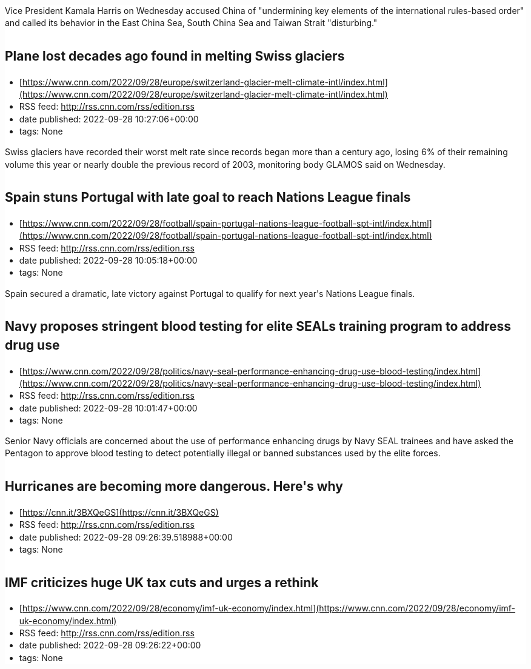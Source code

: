 Vice President Kamala Harris on Wednesday accused China of "undermining key elements of the international rules-based order" and called its behavior in the East China Sea, South China Sea and Taiwan Strait "disturbing."

## Plane lost decades ago found in melting Swiss glaciers
 - [https://www.cnn.com/2022/09/28/europe/switzerland-glacier-melt-climate-intl/index.html](https://www.cnn.com/2022/09/28/europe/switzerland-glacier-melt-climate-intl/index.html)
 - RSS feed: http://rss.cnn.com/rss/edition.rss
 - date published: 2022-09-28 10:27:06+00:00
 - tags: None

Swiss glaciers have recorded their worst melt rate since records began more than a century ago, losing 6% of their remaining volume this year or nearly double the previous record of 2003, monitoring body GLAMOS said on Wednesday.

## Spain stuns Portugal with late goal to reach Nations League finals
 - [https://www.cnn.com/2022/09/28/football/spain-portugal-nations-league-football-spt-intl/index.html](https://www.cnn.com/2022/09/28/football/spain-portugal-nations-league-football-spt-intl/index.html)
 - RSS feed: http://rss.cnn.com/rss/edition.rss
 - date published: 2022-09-28 10:05:18+00:00
 - tags: None

Spain secured a dramatic, late victory against Portugal to qualify for next year's Nations League finals.

## Navy proposes stringent blood testing for elite SEALs training program to address drug use
 - [https://www.cnn.com/2022/09/28/politics/navy-seal-performance-enhancing-drug-use-blood-testing/index.html](https://www.cnn.com/2022/09/28/politics/navy-seal-performance-enhancing-drug-use-blood-testing/index.html)
 - RSS feed: http://rss.cnn.com/rss/edition.rss
 - date published: 2022-09-28 10:01:47+00:00
 - tags: None

Senior Navy officials are concerned about the use of performance enhancing drugs by Navy SEAL trainees and have asked the Pentagon to approve blood testing to detect potentially illegal or banned substances used by the elite forces.

## Hurricanes are becoming more dangerous. Here's why
 - [https://cnn.it/3BXQeGS](https://cnn.it/3BXQeGS)
 - RSS feed: http://rss.cnn.com/rss/edition.rss
 - date published: 2022-09-28 09:26:39.518988+00:00
 - tags: None



## IMF criticizes huge UK tax cuts and urges a rethink
 - [https://www.cnn.com/2022/09/28/economy/imf-uk-economy/index.html](https://www.cnn.com/2022/09/28/economy/imf-uk-economy/index.html)
 - RSS feed: http://rss.cnn.com/rss/edition.rss
 - date published: 2022-09-28 09:26:22+00:00
 - tags: None

